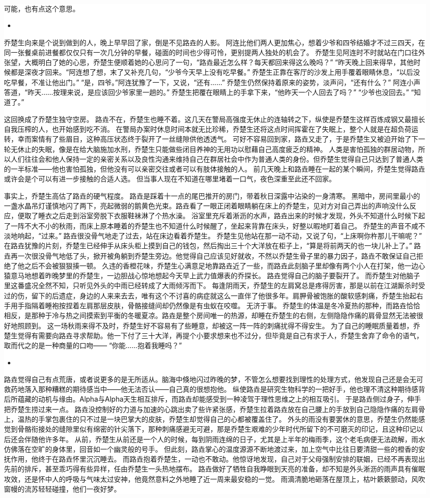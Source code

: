 可能，也有点这个意思。

-

乔楚生向来是个说到做到的人，晚上早早回了家，倒是不见路垚的人影。
阿连比他们两人更加焦心，想着少爷和四爷结婚才不过三四天，在同一张餐桌前进餐都仅仅只有一次几分钟的早餐，碰面的时间也少得可怜，更别提两人独处的机会了。
乔楚生见阿连时不时就站在门口往外张望，大概明白了她的心思，乔楚生便顺着她的心思问了一句，“路垚最近怎么样？每天都回来得这么晚吗？”
“昨天晚上回来得早，其他时候都是深夜才回来。“阿连想了想，末了又补充几句，“少爷今天早上没有吃早餐。”
乔楚生正靠在客厅的沙发上用手覆着眼睛休息，“以后没吃早餐，不准让他出门。”
“是，四爷。”阿连犹豫了一下，又说，“还有……”
乔楚生仍然保持着原来的姿势，淡声问，“还有什么？”
阿连小声答道，“昨天……按理来说，是应该回少爷家里一趟的。”
乔楚生把覆在眼睛上的手拿下来，“他昨天一个人回去了吗？”
“少爷也没回去。”
“知道了。”

这回换成了乔楚生独守空房。
路垚不在，乔楚生也睡不着。这几天在警局高强度无休止的连轴转之下，纵使是乔楚生这样百炼成钢又最擅长自我压榨的人，也开始感到吃不消。
在警局办案时休息时间本就无比珍稀，乔楚生还将这点时间挥霍在了失眠上，整个人就是在超负荷运转，幸而案情有了些眉目，这种高压状态终于裂开了一丝缝隙供他透透气。
可好不容易回到家，路垚又走了，于是乔楚生又被迫开始了下一轮无休止的失眠，像是在给大脑施加水刑，乔楚生只能做些闭目养神的无用功以慰藉自己高度疲乏的精神。
人类是害怕孤独的群居动物，所以人们往往会和他人保持一定的亲密关系以及良性沟通来维持自己在群居社会中作为普通人类的身份。但乔楚生觉得自己只达到了普通人类的一半标准——他也害怕孤独，但他没有可以亲密交往或者可以有肢体接触的人。
前几天晚上和路垚睡在一起的某个瞬间，乔楚生觉得路垚或许会是个可以有进一步接触的合适人选。
但当事人现在不知道在哪里堵着一口气，夜色深重至此还不回家。

事实上，乔楚生高估了路垚的硬气程度。
路垚是踩着十一点的尾巴推开的房门，带着秋日深露中沾染的一身清寒。
黑暗中，房间里最小的一盏水晶吊灯谨慎地闪了两下，亮起微弱的鹅黄色光束。路垚看了一眼正闭着眼睛躺在床上的乔楚生，见对方对自己弄出的声响没什么反应，便取了睡衣之后走到浴室旁脱下衣服鞋袜淋了个热水澡。
浴室里充斥着淅沥的水声，路垚出来的时候才发现，外头不知道什么时候下起了一阵不大不小的秋雨，而床上原本睡着的乔楚生也不知道什么时候醒了，坐起来背靠在床头，好整以暇地盯着自己。
乔楚生的声音不咸不淡地响起，“过来。”
路垚很没骨气地走了过去，站在床边看着乔楚生。
乔楚生见他站在那一动不动，又说了句，“上床啊你杵那儿干嘛呢？”
在路垚犹豫的片刻，乔楚生已经伸手从床头柜上摸到自己的钱包，然后掏出三十个大洋放在柜子上，“算是将前两天的也一块儿补上了。”
路垚再一次很没骨气地低了头，掀开被角躺到乔楚生旁边。他觉得自己应该见好就收，不然以乔楚生骨子里的暴力因子，路垚不敢保证自己拒绝了他之后不会被狠狠揍一顿。
久违的香橙花味，乔楚生心满意足地靠路垚近了一些，而路垚此刻脑子里却像有两个小人在打架，他一边心猿意马地想着昨晚梦里的乔楚生，一边胆战心惊地想起今天早上武力值爆表的乔探长。
路垚觉得自己的脑子要裂开了。
而乔楚生对他脑子里这番盛况全然不知，只听见外头的中雨已经转成了大雨倾泻而下。
每逢阴雨天，乔楚生的左肩窝总是疼得厉害，那是以前在江湖厮杀时受过的伤，留下的后遗症，身边的人来来去去，唯有这个不讨喜的病症就这么一直伴了他很多年。肩胛骨被饱胀的酸软感刺痛，乔楚生抬起右手用手指隔着睡袍按捏着左肩那层皮肤，骨骼接缝间却仍然像是有虫蚁在咬噬。
无济于事。
乔楚生的体温是冬冷夏热的那种，而路垚恰恰相反，是那种于冷与热之间摸索到平衡的冬暖夏凉。路垚是整个房间唯一的热源，却睡在乔楚生的右侧，左侧隐隐作痛的肩骨显然无法被很好地照顾到。
这一场秋雨来得不及时，乔楚生好不容易有了些睡意，却被这一阵一阵的刺痛扰得不得安生。
为了自己的睡眠质量着想，乔楚生觉得有需要向路垚寻求帮助。他一下付了三十大洋，再提个小要求想来也不过分，但毕竟是自己有求于人，乔楚生舍弃了命令的语气，取而代之的是一种商量的口吻——
“你能……抱着我睡吗？”

-

路垚觉得自己有点荒唐，或者说更多的是无所适从。脑海中倏地闪过昨晚的梦，不管怎么想要找到理性的处理方式，他发现自己还是会无可救药地落入那种糟糕的期待感当中——他无法否认——自己真的很想抱他。
纵使路垚是研究生物科学的一把好手，他也理不清这种期待感背后所蕴藏的动机与缘由。Alpha与Alpha天生相互排斥，而路垚却能感受到一种凌驾于理性思维之上的相互吸引。
于是路垚侧过身子，伸手把乔楚生捞过来一点。
路垚没控制好的力道与加速的心跳出卖了些许紧张感，乔楚生拉着路垚放在自己腰上的手放到自己隐隐作痛的左肩骨上，温热的手掌包裹住的只不过是一块巴掌大的皮肤，乔楚生却觉得自己的心都被覆盖住了。
外头的雨没有要罢休的意思，乔楚生仍然能感觉到骨骼衔接处的缝隙里似有绵密的针尖落下，那种刺痛感避无可避，那是乔楚生艰难的少年时代所留下的不可磨灭的印记，且这种印记以后还会伴随他许多年。
从前，乔楚生从前还是一个人的时候，每到阴雨连绵的日子，尤其是上半年的梅雨季，这个老毛病便无法疏解，雨水仿佛落在空旷的身体里，回音如一个幽灵般的号手。
但此刻，路垚掌心的温度源源不断地渡过来，加上空气中比往日要清甜一些的橙香的安抚作用，他终于在路垚怀里沉沉睡去。
而路垚抱着乔楚生，一动也不敢动。他惊讶地发现，自己对于父母强制安排的联姻，已经不再表现出先前的排斥，甚至乖巧得有些异样，任由乔楚生一头热地摆布。
路垚做好了牺牲自我睁眼到天亮的准备，却不知是外头淅沥的雨声具有催眠攻效，还是怀中人的呼吸与气味太过安神，他竟然意料之外地睡了近一周来最安稳的一觉。
雨滴清脆地砸落在屋顶上，枯叶簌簌颤动，风吹窗幔的流苏轻轻碰撞，他们一夜好梦。
